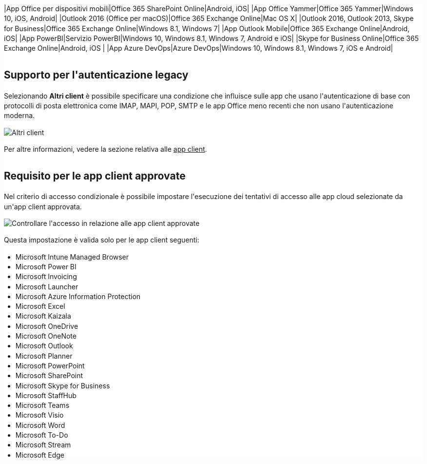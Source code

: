 |App Office per dispositivi mobili|Office 365 SharePoint Online|Android, iOS|
|App Office Yammer|Office 365 Yammer|Windows 10, iOS, Android|
|Outlook 2016 (Office per macOS)|Office 365 Exchange Online|Mac OS X|
|Outlook 2016, Outlook 2013, Skype for Business|Office 365 Exchange Online|Windows 8.1, Windows 7|
|App Outlook Mobile|Office 365 Exchange Online|Android, iOS|
|App PowerBI|Servizio PowerBI|Windows 10, Windows 8.1, Windows 7, Android e iOS|
|Skype for Business Online|Office 365 Exchange Online|Android, iOS |
|App Azure DevOps|Azure DevOps|Windows 10, Windows 8.1, Windows 7, iOS e Android|


## <a name="support-for-legacy-authentication"></a>Supporto per l'autenticazione legacy

Selezionando **Altri client** è possibile specificare una condizione che influisce sulle app che usano l'autenticazione di base con protocolli di posta elettronica come IMAP, MAPI, POP, SMTP e le app Office meno recenti che non usano l'autenticazione moderna.  

![Altri client](./media/technical-reference/11.png)

Per altre informazioni, vedere la sezione relativa alle [app client](conditions.md#client-apps).

## <a name="approved-client-app-requirement"></a>Requisito per le app client approvate 

Nel criterio di accesso condizionale è possibile impostare l'esecuzione dei tentativi di accesso alle app cloud selezionate da un'app client approvata. 

![Controllare l'accesso in relazione alle app client approvate](./media/technical-reference/21.png)

Questa impostazione è valida solo per le app client seguenti:


- Microsoft Intune Managed Browser
- Microsoft Power BI
- Microsoft Invoicing
- Microsoft Launcher
- Microsoft Azure Information Protection
- Microsoft Excel
- Microsoft Kaizala 
- Microsoft OneDrive
- Microsoft OneNote
- Microsoft Outlook
- Microsoft Planner
- Microsoft PowerPoint
- Microsoft SharePoint
- Microsoft Skype for Business
- Microsoft StaffHub
- Microsoft Teams
- Microsoft Visio
- Microsoft Word
- Microsoft To-Do
- Microsoft Stream
- Microsoft Edge
